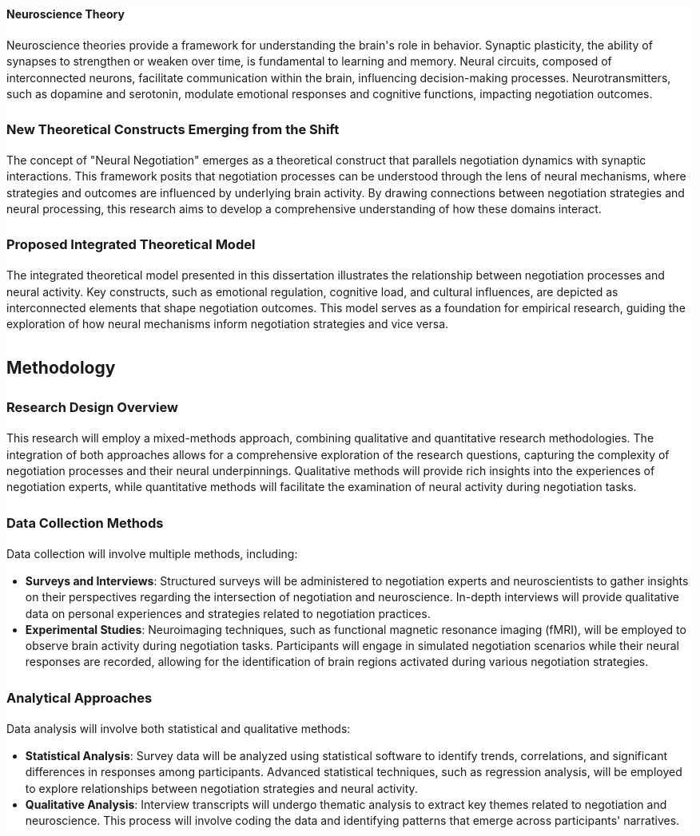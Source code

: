 #### Neuroscience Theory

Neuroscience theories provide a framework for understanding the brain's role in behavior. Synaptic plasticity, the ability of synapses to strengthen or weaken over time, is fundamental to learning and memory. Neural circuits, composed of interconnected neurons, facilitate communication within the brain, influencing decision-making processes. Neurotransmitters, such as dopamine and serotonin, modulate emotional responses and cognitive functions, impacting negotiation outcomes.

### New Theoretical Constructs Emerging from the Shift

The concept of "Neural Negotiation" emerges as a theoretical construct that parallels negotiation dynamics with synaptic interactions. This framework posits that negotiation processes can be understood through the lens of neural mechanisms, where strategies and outcomes are influenced by underlying brain activity. By drawing connections between negotiation strategies and neural processing, this research aims to develop a comprehensive understanding of how these domains interact.

### Proposed Integrated Theoretical Model

The integrated theoretical model presented in this dissertation illustrates the relationship between negotiation processes and neural activity. Key constructs, such as emotional regulation, cognitive load, and cultural influences, are depicted as interconnected elements that shape negotiation outcomes. This model serves as a foundation for empirical research, guiding the exploration of how neural mechanisms inform negotiation strategies and vice versa.

## Methodology

### Research Design Overview

This research will employ a mixed-methods approach, combining qualitative and quantitative research methodologies. The integration of both approaches allows for a comprehensive exploration of the research questions, capturing the complexity of negotiation processes and their neural underpinnings. Qualitative methods will provide rich insights into the experiences of negotiation experts, while quantitative methods will facilitate the examination of neural activity during negotiation tasks.

### Data Collection Methods

Data collection will involve multiple methods, including:
- **Surveys and Interviews**: Structured surveys will be administered to negotiation experts and neuroscientists to gather insights on their perspectives regarding the intersection of negotiation and neuroscience. In-depth interviews will provide qualitative data on personal experiences and strategies related to negotiation practices.
- **Experimental Studies**: Neuroimaging techniques, such as functional magnetic resonance imaging (fMRI), will be employed to observe brain activity during negotiation tasks. Participants will engage in simulated negotiation scenarios while their neural responses are recorded, allowing for the identification of brain regions activated during various negotiation strategies.

### Analytical Approaches

Data analysis will involve both statistical and qualitative methods:
- **Statistical Analysis**: Survey data will be analyzed using statistical software to identify trends, correlations, and significant differences in responses among participants. Advanced statistical techniques, such as regression analysis, will be employed to explore relationships between negotiation strategies and neural activity.
- **Qualitative Analysis**: Interview transcripts will undergo thematic analysis to extract key themes related to negotiation and neuroscience. This process will involve coding the data and identifying patterns that emerge across participants' narratives.
